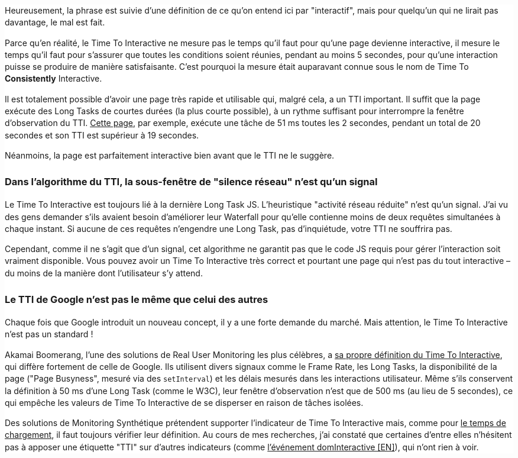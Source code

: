 Heureusement, la phrase est suivie d’une définition de ce qu’on entend ici par
"interactif", mais pour quelqu’un qui ne lirait pas davantage, le mal est fait.

Parce qu’en réalité, le Time To Interactive ne mesure pas le temps qu’il faut
pour qu’une page devienne interactive, il mesure le temps qu’il faut pour
s’assurer que toutes les conditions soient réunies, pendant au moins 5 secondes,
pour qu’une interaction puisse se produire de manière satisfaisante. C’est
pourquoi la mesure était auparavant connue sous le nom de Time To
**Consistently** Interactive.

Il est totalement possible d’avoir une page très rapide et utilisable qui,
malgré cela, a un TTI important. Il suffit que la page exécute des Long Tasks de
courtes durées (la plus courte possible), à un rythme suffisant pour interrompre
la fenêtre d’observation du TTI.
[Cette page](https://tests.boris.schapira.dev/longtask/), par exemple, exécute
une tâche de 51 ms toutes les 2 secondes, pendant un total de 20 secondes et son
TTI est supérieur à 19 secondes.

Néanmoins, la page est parfaitement interactive bien avant que le TTI ne le
suggère.

### Dans l’algorithme du TTI, la sous-fenêtre de "silence réseau" n’est qu’un signal

Le Time To Interactive est toujours lié à la dernière Long Task JS.
L’heuristique "activité réseau réduite" n’est qu’un signal. J’ai vu des gens
demander s’ils avaient besoin d’améliorer leur Waterfall pour qu’elle contienne
moins de deux requêtes simultanées à chaque instant. Si aucune de ces requêtes
n’engendre une Long Task, pas d’inquiétude, votre TTI ne souffrira pas.

Cependant, comme il ne s’agit que d’un signal, cet algorithme ne garantit pas
que le code JS requis pour gérer l’interaction soit vraiment disponible. Vous
pouvez avoir un Time To Interactive très correct et pourtant une page qui n’est
pas du tout interactive – du moins de la manière dont l’utilisateur s’y attend.

### Le TTI de Google n’est pas le même que celui des autres

Chaque fois que Google introduit un nouveau concept, il y a une forte demande du
marché. Mais attention, le Time To Interactive n’est pas un standard !

Akamai Boomerang, l’une des solutions de Real User Monitoring les plus célèbres,
a
[sa propre définition du Time To Interactive](https://developer.akamai.com/tools/boomerang/docs/BOOMR.plugins.Continuity.html#toc10__anchor),
qui diffère fortement de celle de Google. Ils utilisent divers signaux comme le
Frame Rate, les Long Tasks, la disponibilité de la page ("Page Busyness", mesuré
via des `setInterval`) et les délais mesurés dans les interactions utilisateur.
Même s’ils conservent la définition à 50 ms d’une Long Task (comme le W3C), leur
fenêtre d’observation n’est que de 500 ms (au lieu de 5 secondes), ce qui
empêche les valeurs de Time To Interactive de se disperser en raison de tâches
isolées.

Des solutions de Monitoring Synthétique prétendent supporter l’indicateur de
Time To Interactive mais, comme pour
[le temps de chargement](https://blog.dareboost.com/fr/2017/11/le-temps-de-chargement-est-mort/),
il faut toujours vérifier leur définition. Au cours de mes recherches, j’ai
constaté que certaines d’entre elles n’hésitent pas à apposer une étiquette
"TTI" sur d’autres indicateurs (comme
[l’événement domInteractive \[EN\]](https://developer.mozilla.org/en-US/docs/Web/API/PerformanceNavigationTiming/domInteractive)),
qui n’ont rien à voir.
